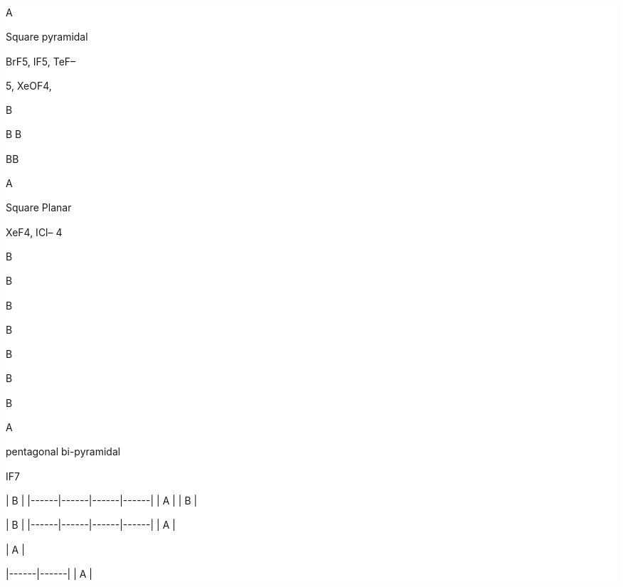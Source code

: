 A

Square pyramidal

BrF5, IF5, TeF–

5, XeOF4,

B

B B

BB

A

Square Planar

XeF4, ICl– 4

B

B

B

B

B

B

B

A

pentagonal bi-pyramidal

IF7






| B |
|------|------|------|------|
| A |
| B |


| B |
|------|------|------|------|
| A |


| A |



|------|------|
| A |
